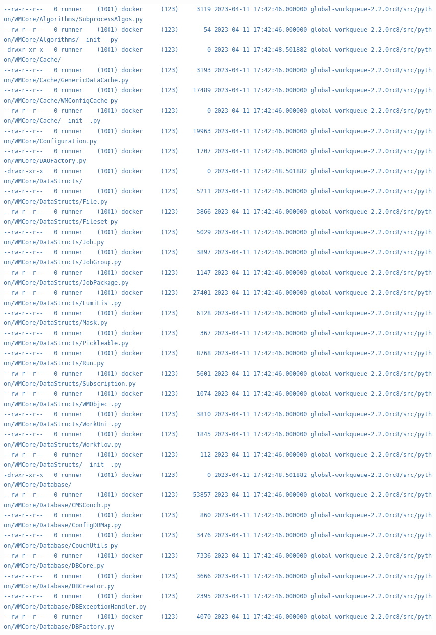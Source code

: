 ```diff
--rw-r--r--   0 runner    (1001) docker     (123)     3119 2023-04-11 17:42:46.000000 global-workqueue-2.2.0rc8/src/python/WMCore/Algorithms/SubprocessAlgos.py
--rw-r--r--   0 runner    (1001) docker     (123)       54 2023-04-11 17:42:46.000000 global-workqueue-2.2.0rc8/src/python/WMCore/Algorithms/__init__.py
-drwxr-xr-x   0 runner    (1001) docker     (123)        0 2023-04-11 17:42:48.501882 global-workqueue-2.2.0rc8/src/python/WMCore/Cache/
--rw-r--r--   0 runner    (1001) docker     (123)     3193 2023-04-11 17:42:46.000000 global-workqueue-2.2.0rc8/src/python/WMCore/Cache/GenericDataCache.py
--rw-r--r--   0 runner    (1001) docker     (123)    17489 2023-04-11 17:42:46.000000 global-workqueue-2.2.0rc8/src/python/WMCore/Cache/WMConfigCache.py
--rw-r--r--   0 runner    (1001) docker     (123)        0 2023-04-11 17:42:46.000000 global-workqueue-2.2.0rc8/src/python/WMCore/Cache/__init__.py
--rw-r--r--   0 runner    (1001) docker     (123)    19963 2023-04-11 17:42:46.000000 global-workqueue-2.2.0rc8/src/python/WMCore/Configuration.py
--rw-r--r--   0 runner    (1001) docker     (123)     1707 2023-04-11 17:42:46.000000 global-workqueue-2.2.0rc8/src/python/WMCore/DAOFactory.py
-drwxr-xr-x   0 runner    (1001) docker     (123)        0 2023-04-11 17:42:48.501882 global-workqueue-2.2.0rc8/src/python/WMCore/DataStructs/
--rw-r--r--   0 runner    (1001) docker     (123)     5211 2023-04-11 17:42:46.000000 global-workqueue-2.2.0rc8/src/python/WMCore/DataStructs/File.py
--rw-r--r--   0 runner    (1001) docker     (123)     3866 2023-04-11 17:42:46.000000 global-workqueue-2.2.0rc8/src/python/WMCore/DataStructs/Fileset.py
--rw-r--r--   0 runner    (1001) docker     (123)     5029 2023-04-11 17:42:46.000000 global-workqueue-2.2.0rc8/src/python/WMCore/DataStructs/Job.py
--rw-r--r--   0 runner    (1001) docker     (123)     3897 2023-04-11 17:42:46.000000 global-workqueue-2.2.0rc8/src/python/WMCore/DataStructs/JobGroup.py
--rw-r--r--   0 runner    (1001) docker     (123)     1147 2023-04-11 17:42:46.000000 global-workqueue-2.2.0rc8/src/python/WMCore/DataStructs/JobPackage.py
--rw-r--r--   0 runner    (1001) docker     (123)    27401 2023-04-11 17:42:46.000000 global-workqueue-2.2.0rc8/src/python/WMCore/DataStructs/LumiList.py
--rw-r--r--   0 runner    (1001) docker     (123)     6128 2023-04-11 17:42:46.000000 global-workqueue-2.2.0rc8/src/python/WMCore/DataStructs/Mask.py
--rw-r--r--   0 runner    (1001) docker     (123)      367 2023-04-11 17:42:46.000000 global-workqueue-2.2.0rc8/src/python/WMCore/DataStructs/Pickleable.py
--rw-r--r--   0 runner    (1001) docker     (123)     8768 2023-04-11 17:42:46.000000 global-workqueue-2.2.0rc8/src/python/WMCore/DataStructs/Run.py
--rw-r--r--   0 runner    (1001) docker     (123)     5601 2023-04-11 17:42:46.000000 global-workqueue-2.2.0rc8/src/python/WMCore/DataStructs/Subscription.py
--rw-r--r--   0 runner    (1001) docker     (123)     1074 2023-04-11 17:42:46.000000 global-workqueue-2.2.0rc8/src/python/WMCore/DataStructs/WMObject.py
--rw-r--r--   0 runner    (1001) docker     (123)     3810 2023-04-11 17:42:46.000000 global-workqueue-2.2.0rc8/src/python/WMCore/DataStructs/WorkUnit.py
--rw-r--r--   0 runner    (1001) docker     (123)     1845 2023-04-11 17:42:46.000000 global-workqueue-2.2.0rc8/src/python/WMCore/DataStructs/Workflow.py
--rw-r--r--   0 runner    (1001) docker     (123)      112 2023-04-11 17:42:46.000000 global-workqueue-2.2.0rc8/src/python/WMCore/DataStructs/__init__.py
-drwxr-xr-x   0 runner    (1001) docker     (123)        0 2023-04-11 17:42:48.501882 global-workqueue-2.2.0rc8/src/python/WMCore/Database/
--rw-r--r--   0 runner    (1001) docker     (123)    53857 2023-04-11 17:42:46.000000 global-workqueue-2.2.0rc8/src/python/WMCore/Database/CMSCouch.py
--rw-r--r--   0 runner    (1001) docker     (123)      860 2023-04-11 17:42:46.000000 global-workqueue-2.2.0rc8/src/python/WMCore/Database/ConfigDBMap.py
--rw-r--r--   0 runner    (1001) docker     (123)     3476 2023-04-11 17:42:46.000000 global-workqueue-2.2.0rc8/src/python/WMCore/Database/CouchUtils.py
--rw-r--r--   0 runner    (1001) docker     (123)     7336 2023-04-11 17:42:46.000000 global-workqueue-2.2.0rc8/src/python/WMCore/Database/DBCore.py
--rw-r--r--   0 runner    (1001) docker     (123)     3666 2023-04-11 17:42:46.000000 global-workqueue-2.2.0rc8/src/python/WMCore/Database/DBCreator.py
--rw-r--r--   0 runner    (1001) docker     (123)     2395 2023-04-11 17:42:46.000000 global-workqueue-2.2.0rc8/src/python/WMCore/Database/DBExceptionHandler.py
--rw-r--r--   0 runner    (1001) docker     (123)     4070 2023-04-11 17:42:46.000000 global-workqueue-2.2.0rc8/src/python/WMCore/Database/DBFactory.py
```